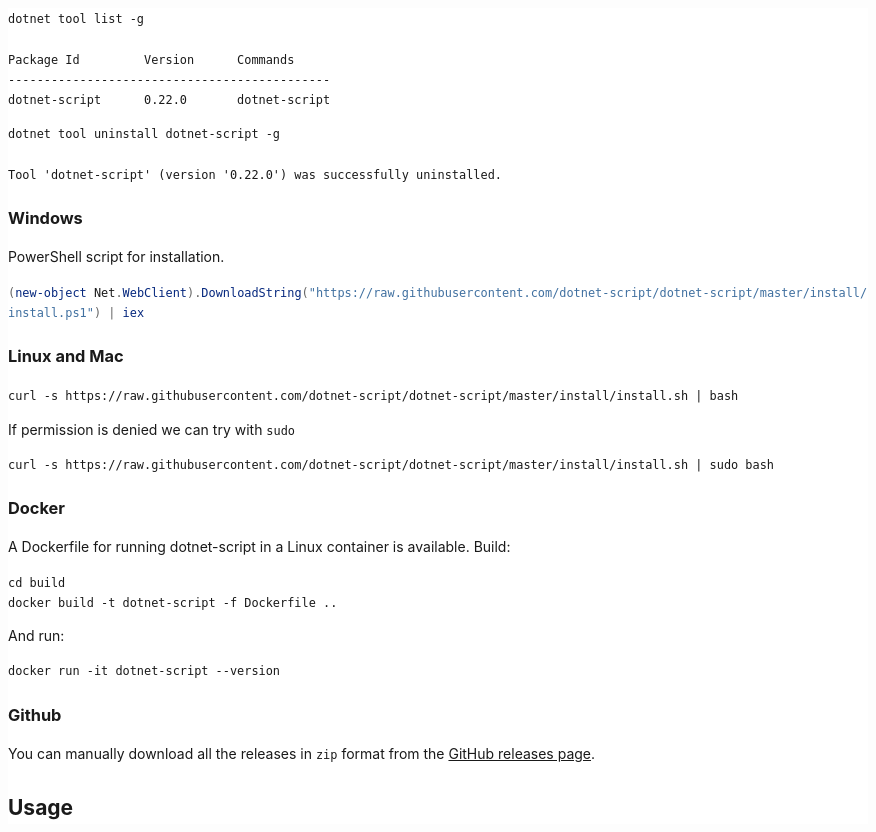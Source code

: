 ```shell
dotnet tool list -g

Package Id         Version      Commands
---------------------------------------------
dotnet-script      0.22.0       dotnet-script
```

```shell
dotnet tool uninstall dotnet-script -g

Tool 'dotnet-script' (version '0.22.0') was successfully uninstalled.
```

### Windows

PowerShell script for installation.

```powershell
(new-object Net.WebClient).DownloadString("https://raw.githubusercontent.com/dotnet-script/dotnet-script/master/install/install.ps1") | iex
```

### Linux and Mac

```shell
curl -s https://raw.githubusercontent.com/dotnet-script/dotnet-script/master/install/install.sh | bash
```

If permission is denied we can try with `sudo`

```shell
curl -s https://raw.githubusercontent.com/dotnet-script/dotnet-script/master/install/install.sh | sudo bash
```

### Docker

A Dockerfile for running dotnet-script in a Linux container is available. Build:

```shell
cd build
docker build -t dotnet-script -f Dockerfile ..
```

And run:

```shell
docker run -it dotnet-script --version
```

### Github

You can manually download all the releases in `zip` format from the [GitHub releases page](https://github.com/dotnet-script/dotnet-script/releases).

## Usage
